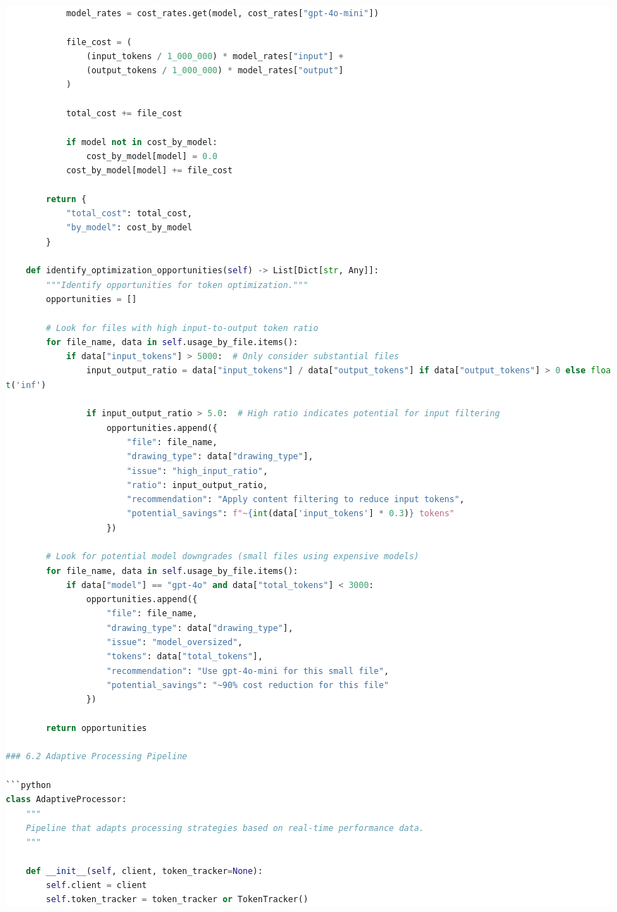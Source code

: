 ```python
            model_rates = cost_rates.get(model, cost_rates["gpt-4o-mini"])
            
            file_cost = (
                (input_tokens / 1_000_000) * model_rates["input"] +
                (output_tokens / 1_000_000) * model_rates["output"]
            )
            
            total_cost += file_cost
            
            if model not in cost_by_model:
                cost_by_model[model] = 0.0
            cost_by_model[model] += file_cost
        
        return {
            "total_cost": total_cost,
            "by_model": cost_by_model
        }
        
    def identify_optimization_opportunities(self) -> List[Dict[str, Any]]:
        """Identify opportunities for token optimization."""
        opportunities = []
        
        # Look for files with high input-to-output token ratio
        for file_name, data in self.usage_by_file.items():
            if data["input_tokens"] > 5000:  # Only consider substantial files
                input_output_ratio = data["input_tokens"] / data["output_tokens"] if data["output_tokens"] > 0 else float('inf')
                
                if input_output_ratio > 5.0:  # High ratio indicates potential for input filtering
                    opportunities.append({
                        "file": file_name,
                        "drawing_type": data["drawing_type"],
                        "issue": "high_input_ratio",
                        "ratio": input_output_ratio,
                        "recommendation": "Apply content filtering to reduce input tokens",
                        "potential_savings": f"~{int(data['input_tokens'] * 0.3)} tokens"
                    })
        
        # Look for potential model downgrades (small files using expensive models)
        for file_name, data in self.usage_by_file.items():
            if data["model"] == "gpt-4o" and data["total_tokens"] < 3000:
                opportunities.append({
                    "file": file_name,
                    "drawing_type": data["drawing_type"],
                    "issue": "model_oversized",
                    "tokens": data["total_tokens"],
                    "recommendation": "Use gpt-4o-mini for this small file",
                    "potential_savings": "~90% cost reduction for this file"
                })
        
        return opportunities

### 6.2 Adaptive Processing Pipeline

```python
class AdaptiveProcessor:
    """
    Pipeline that adapts processing strategies based on real-time performance data.
    """
    
    def __init__(self, client, token_tracker=None):
        self.client = client
        self.token_tracker = token_tracker or TokenTracker()
```